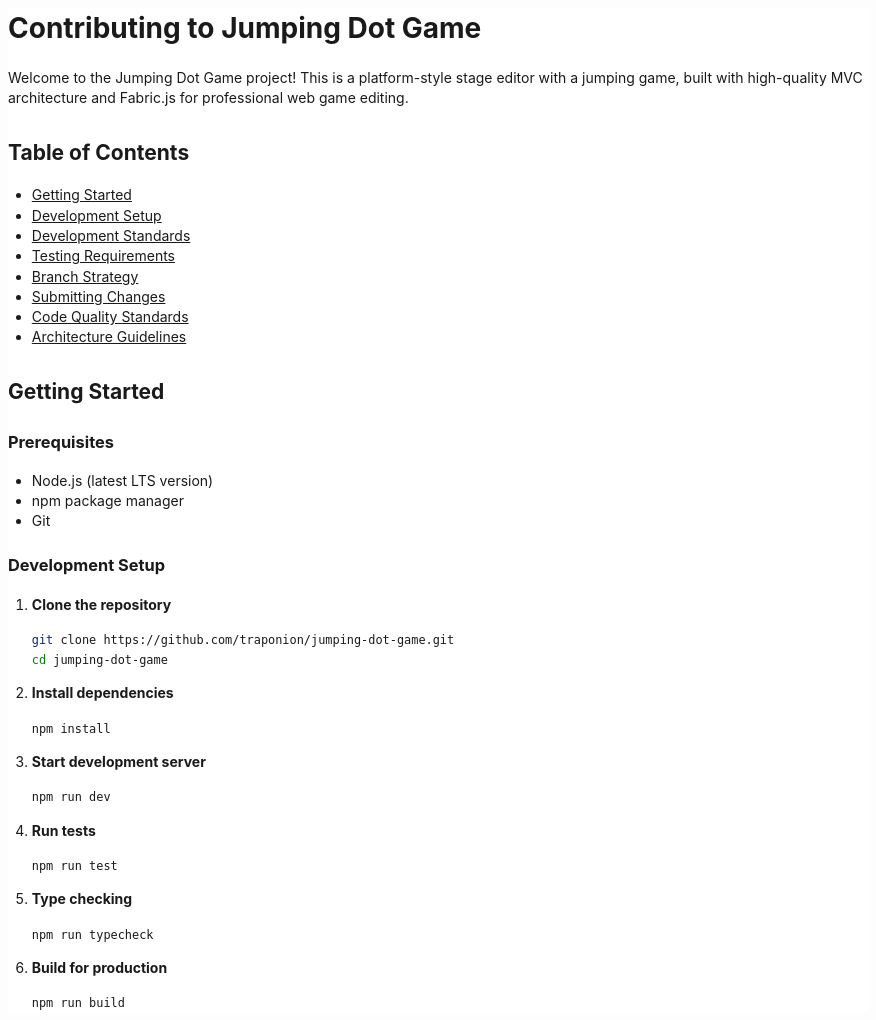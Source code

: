 # Contributing to Jumping Dot Game

Welcome to the Jumping Dot Game project! This is a platform-style stage editor with a jumping game, built with high-quality MVC architecture and Fabric.js for professional web game editing.

## Table of Contents

- [Getting Started](#getting-started)
- [Development Setup](#development-setup)
- [Development Standards](#development-standards)
- [Testing Requirements](#testing-requirements)
- [Branch Strategy](#branch-strategy)
- [Submitting Changes](#submitting-changes)
- [Code Quality Standards](#code-quality-standards)
- [Architecture Guidelines](#architecture-guidelines)

## Getting Started

### Prerequisites

- Node.js (latest LTS version)
- npm package manager
- Git

### Development Setup

1. **Clone the repository**
   ```bash
   git clone https://github.com/traponion/jumping-dot-game.git
   cd jumping-dot-game
   ```

2. **Install dependencies**
   ```bash
   npm install
   ```

3. **Start development server**
   ```bash
   npm run dev
   ```

4. **Run tests**
   ```bash
   npm run test
   ```

5. **Type checking**
   ```bash
   npm run typecheck
   ```

6. **Build for production**
   ```bash
   npm run build
   ```
